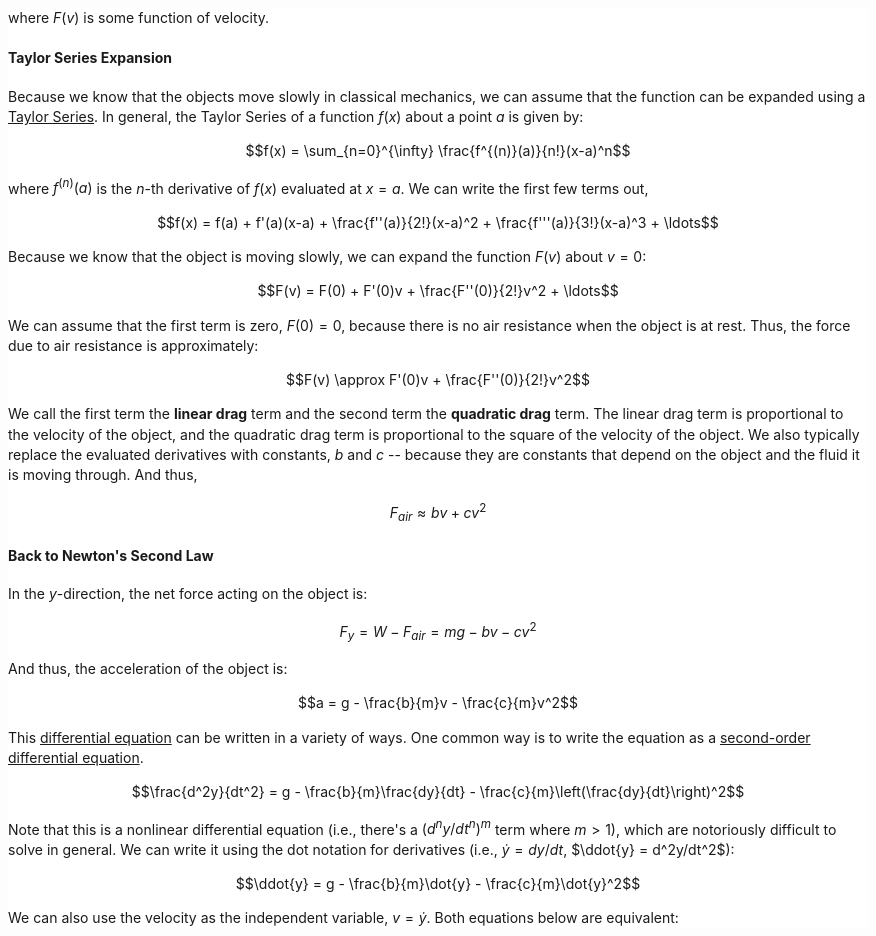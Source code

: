 where $F(v)$ is some function of velocity. 

#### Taylor Series Expansion

Because we know that the objects move slowly in classical mechanics, we can assume that the function can be expanded using a [Taylor Series](https://en.wikipedia.org/wiki/Taylor_series).  In general, the Taylor Series of a function $f(x)$ about a point $a$ is given by:

$$f(x) = \sum_{n=0}^{\infty} \frac{f^{(n)}(a)}{n!}(x-a)^n$$

where $f^{(n)}(a)$ is the $n$-th derivative of $f(x)$ evaluated at $x=a$. We can write the first few terms out,

$$f(x) = f(a) + f'(a)(x-a) + \frac{f''(a)}{2!}(x-a)^2 + \frac{f'''(a)}{3!}(x-a)^3 + \ldots$$

Because we know that the object is moving slowly, we can expand the function $F(v)$ about $v=0$:

$$F(v) = F(0) + F'(0)v + \frac{F''(0)}{2!}v^2 + \ldots$$

We can assume that the first term is zero, $F(0)=0$, because there is no air resistance when the object is at rest. Thus, the force due to air resistance is approximately:

$$F(v) \approx F'(0)v + \frac{F''(0)}{2!}v^2$$

We call the first term the **linear drag** term and the second term the **quadratic drag** term. The linear drag term is proportional to the velocity of the object, and the quadratic drag term is proportional to the square of the velocity of the object. We also typically replace the evaluated derivatives with constants, $b$ and $c$ -- because they are constants that depend on the object and the fluid it is moving through. And thus,

$$F_{air} \approx bv + cv^2$$



#### Back to Newton's Second Law

In the $y$-direction, the net force acting on the object is:

$$F_y = W - F_{air} = mg - bv - cv^2$$

And thus, the acceleration of the object is:

$$a = g - \frac{b}{m}v - \frac{c}{m}v^2$$

This [differential equation]((https://en.wikipedia.org/wiki/Differential_equation)) can be written in a variety of ways. One common way is to write the equation as a [second-order differential equation](https://math.libretexts.org/Bookshelves/Differential_Equations/Introduction_to_Partial_Differential_Equations_(Herman)/12:_B_-_Ordinary_Differential_Equations_Review/12.02:_Second_Order_Linear_Differential_Equations). 

$$\frac{d^2y}{dt^2} = g - \frac{b}{m}\frac{dy}{dt} - \frac{c}{m}\left(\frac{dy}{dt}\right)^2$$

Note that this is a nonlinear differential equation (i.e., there's a $(d^ny/dt^n)^m$ term where $m > 1$), which are notoriously difficult to solve in general. We can write it using the dot notation for derivatives (i.e., $\dot{y} = dy/dt$, $\ddot{y} = d^2y/dt^2$):

$$\ddot{y} = g - \frac{b}{m}\dot{y} - \frac{c}{m}\dot{y}^2$$

We can also use the velocity as the independent variable, $v = \dot{y}$. Both equations below are equivalent:
